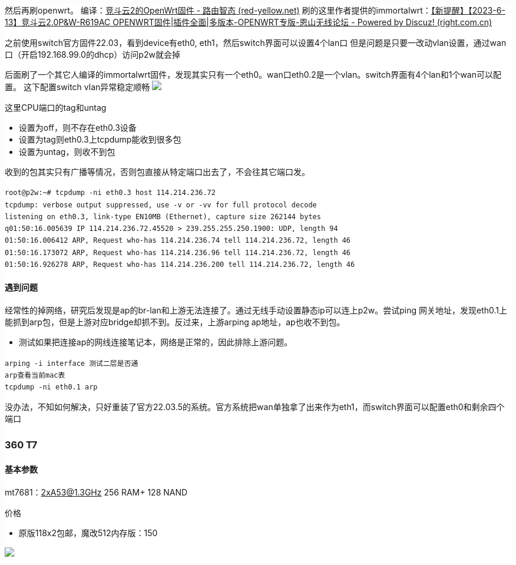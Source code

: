 然后再刷openwrt。
编译：[竞斗云2的OpenWrt固件 - 路由智态 (red-yellow.net)](https://www.red-yellow.net/%e7%ab%9e%e6%96%97%e4%ba%912%e7%9a%84openwrt%e5%9b%ba%e4%bb%b6.html)
刷的这里作者提供的immortalwrt：[【新提醒】【2023-6-13】竞斗云2.0P&W-R619AC OPENWRT固件|插件全面|多版本-OPENWRT专版-恩山无线论坛 - Powered by Discuz! (right.com.cn)](https://www.right.com.cn/forum/thread-4061585-1-1.html)


之前使用switch官方固件22.03，看到device有eth0, eth1，然后switch界面可以设置4个lan口
但是问题是只要一改动vlan设置，通过wan口（开启192.168.99.0的dhcp）访问p2w就会掉

后面刷了一个其它人编译的immortalwrt固件，发现其实只有一个eth0。wan口eth0.2是一个vlan。switch界面有4个lan和1个wan可以配置。
这下配置switch vlan异常稳定顺畅
![](https://raw.githubusercontent.com/TheRainstorm/.image-bed/main/vlan-plan.jpg)


这里CPU端口的tag和untag
- 设置为off，则不存在eth0.3设备
- 设置为tag则eth0.3上tcpdump能收到很多包
- 设置为untag，则收不到包

收到的包其实只有广播等情况，否则包直接从特定端口出去了，不会往其它端口发。
```
root@p2w:~# tcpdump -ni eth0.3 host 114.214.236.72
tcpdump: verbose output suppressed, use -v or -vv for full protocol decode
listening on eth0.3, link-type EN10MB (Ethernet), capture size 262144 bytes
q01:50:16.005639 IP 114.214.236.72.45520 > 239.255.255.250.1900: UDP, length 94
01:50:16.006412 ARP, Request who-has 114.214.236.74 tell 114.214.236.72, length 46
01:50:16.173072 ARP, Request who-has 114.214.236.96 tell 114.214.236.72, length 46
01:50:16.926278 ARP, Request who-has 114.214.236.200 tell 114.214.236.72, length 46
```

#### 遇到问题

经常性的掉网络，研究后发现是ap的br-lan和上游无法连接了。通过无线手动设置静态ip可以连上p2w。尝试ping 网关地址，发现eth0.1上能抓到arp包，但是上游对应bridge却抓不到。反过来，上游arping ap地址，ap也收不到包。
- 测试如果把连接ap的网线连接笔记本，网络是正常的，因此排除上游问题。
```
arping -i interface 测试二层是否通
arp查看当前mac表
tcpdump -ni eth0.1 arp
```

没办法，不知如何解决，只好重装了官方22.03.5的系统。官方系统把wan单独拿了出来作为eth1，而switch界面可以配置eth0和剩余四个端口

### 360 T7

#### 基本参数

mt7681：2xA53@1.3GHz
256 RAM+ 128 NAND

价格
- 原版118x2包邮，魔改512内存版：150

![](https://raw.githubusercontent.com/TheRainstorm/.image-bed/main/20230815125432.png)

